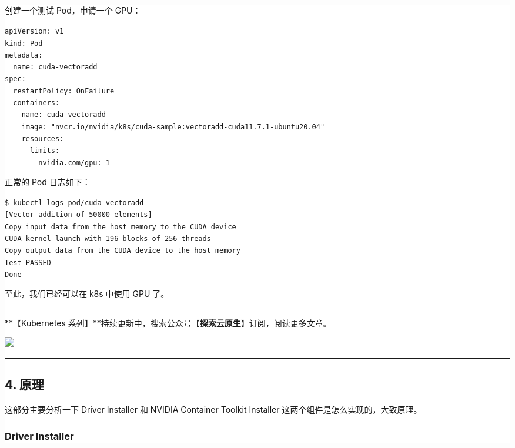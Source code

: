 
创建一个测试 Pod，申请一个 GPU：



```
apiVersion: v1
kind: Pod
metadata:
  name: cuda-vectoradd
spec:
  restartPolicy: OnFailure
  containers:
  - name: cuda-vectoradd
    image: "nvcr.io/nvidia/k8s/cuda-sample:vectoradd-cuda11.7.1-ubuntu20.04"
    resources:
      limits:
        nvidia.com/gpu: 1

```

正常的 Pod 日志如下：



```
$ kubectl logs pod/cuda-vectoradd
[Vector addition of 50000 elements]
Copy input data from the host memory to the CUDA device
CUDA kernel launch with 196 blocks of 256 threads
Copy output data from the CUDA device to the host memory
Test PASSED
Done

```

至此，我们已经可以在 k8s 中使用 GPU 了。




---


**【Kubernetes 系列】**持续更新中，搜索公众号【**探索云原生**】订阅，阅读更多文章。


![](https://img.lixueduan.com/about/wechat/search.png)




---


## 4\. 原理


这部分主要分析一下 Driver Installer 和 NVIDIA Container Toolkit Installer 这两个组件是怎么实现的，大致原理。


### Driver Installer
